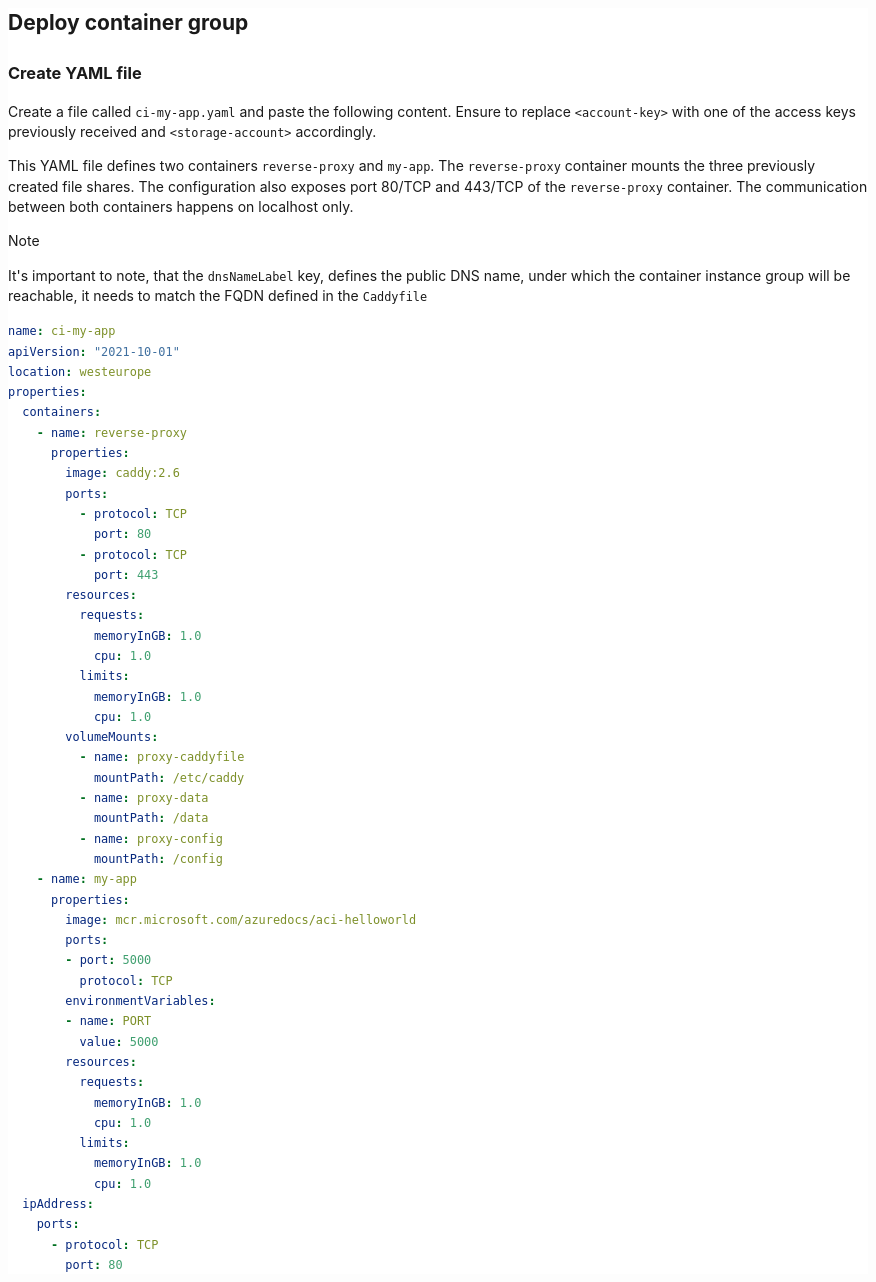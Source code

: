 ## Deploy container group

### Create YAML file

Create a file called `ci-my-app.yaml` and paste the following content. Ensure to replace `<account-key>` with one of the access keys previously received and `<storage-account>` accordingly. 

This YAML file defines two containers `reverse-proxy` and `my-app`. The `reverse-proxy` container mounts the three previously created file shares. The configuration also exposes port 80/TCP and 443/TCP of the `reverse-proxy` container. The communication between both containers happens on localhost only. 

>[!NOTE]
> It's important to note, that the `dnsNameLabel` key, defines the public DNS name, under which the container instance group will be reachable, it needs to match the FQDN defined in the `Caddyfile`

```yml 
name: ci-my-app
apiVersion: "2021-10-01"
location: westeurope
properties:
  containers:
    - name: reverse-proxy
      properties:
        image: caddy:2.6
        ports:
          - protocol: TCP
            port: 80
          - protocol: TCP
            port: 443
        resources:
          requests:
            memoryInGB: 1.0
            cpu: 1.0
          limits:
            memoryInGB: 1.0
            cpu: 1.0
        volumeMounts:
          - name: proxy-caddyfile
            mountPath: /etc/caddy
          - name: proxy-data
            mountPath: /data
          - name: proxy-config
            mountPath: /config
    - name: my-app
      properties:
        image: mcr.microsoft.com/azuredocs/aci-helloworld
        ports:
        - port: 5000
          protocol: TCP
        environmentVariables:
        - name: PORT
          value: 5000
        resources:
          requests:
            memoryInGB: 1.0
            cpu: 1.0
          limits:
            memoryInGB: 1.0
            cpu: 1.0
  ipAddress:
    ports:
      - protocol: TCP
        port: 80
```